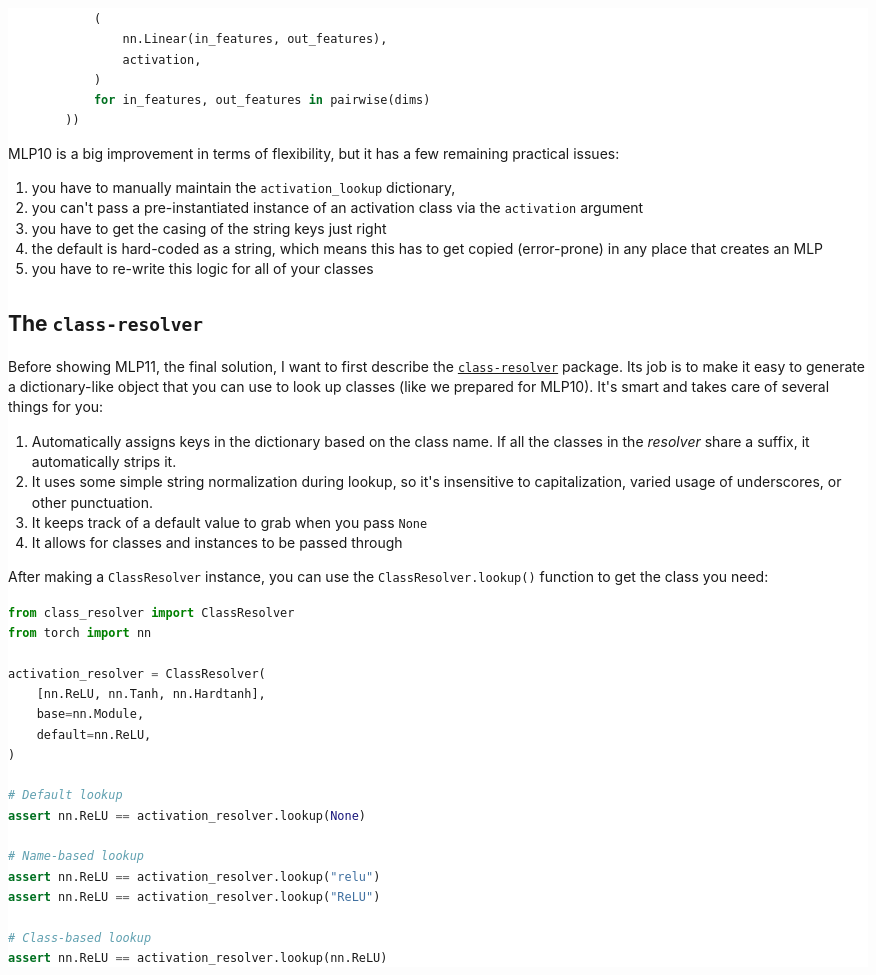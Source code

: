 ```python
            (
                nn.Linear(in_features, out_features),
                activation,
            )
            for in_features, out_features in pairwise(dims)
        ))
```

MLP10 is a big improvement in terms of flexibility, but it has a few remaining
practical issues:

1. you have to manually maintain the `activation_lookup` dictionary,
2. you can't pass a pre-instantiated instance of an activation class via the
   `activation` argument
3. you have to get the casing of the string keys just right
4. the default is hard-coded as a string, which means this has to get copied
   (error-prone) in any place that creates an MLP
5. you have to re-write this logic for all of your classes

## The `class-resolver`

Before showing MLP11, the final solution, I want to first describe the
[`class-resolver`](https://github.com/cthoyt/class-resolver) package. Its job is
to make it easy to generate a dictionary-like object that you can use to look up
classes (like we prepared for MLP10). It's smart and takes care of several
things for you:

1. Automatically assigns keys in the dictionary based on the class name. If all
   the classes in the _resolver_ share a suffix, it automatically strips it.
2. It uses some simple string normalization during lookup, so it's insensitive
   to capitalization, varied usage of underscores, or other punctuation.
3. It keeps track of a default value to grab when you pass `None`
4. It allows for classes and instances to be passed through

After making a `ClassResolver` instance, you can use the
`ClassResolver.lookup()` function to get the class you need:

```python
from class_resolver import ClassResolver
from torch import nn

activation_resolver = ClassResolver(
    [nn.ReLU, nn.Tanh, nn.Hardtanh],
    base=nn.Module,
    default=nn.ReLU,
)

# Default lookup
assert nn.ReLU == activation_resolver.lookup(None)

# Name-based lookup
assert nn.ReLU == activation_resolver.lookup("relu")
assert nn.ReLU == activation_resolver.lookup("ReLU")

# Class-based lookup
assert nn.ReLU == activation_resolver.lookup(nn.ReLU)
```
